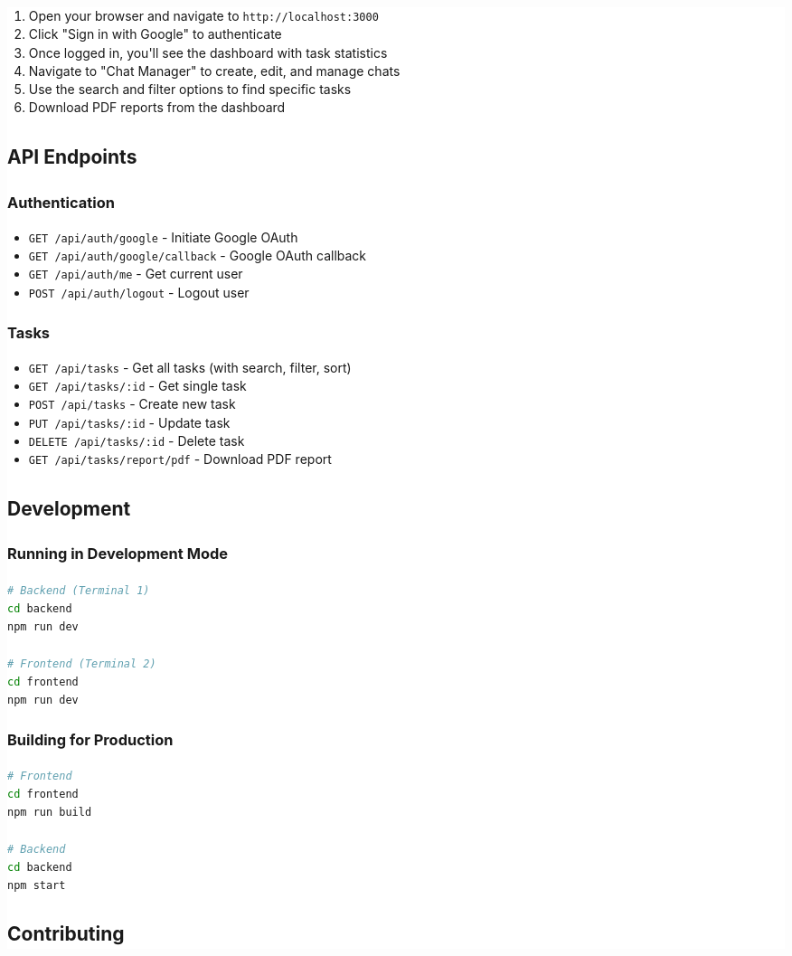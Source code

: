 1. Open your browser and navigate to `http://localhost:3000`
2. Click "Sign in with Google" to authenticate
3. Once logged in, you'll see the dashboard with task statistics
4. Navigate to "Chat Manager" to create, edit, and manage chats
5. Use the search and filter options to find specific tasks
6. Download PDF reports from the dashboard

## API Endpoints

### Authentication
- `GET /api/auth/google` - Initiate Google OAuth
- `GET /api/auth/google/callback` - Google OAuth callback
- `GET /api/auth/me` - Get current user
- `POST /api/auth/logout` - Logout user

### Tasks
- `GET /api/tasks` - Get all tasks (with search, filter, sort)
- `GET /api/tasks/:id` - Get single task
- `POST /api/tasks` - Create new task
- `PUT /api/tasks/:id` - Update task
- `DELETE /api/tasks/:id` - Delete task
- `GET /api/tasks/report/pdf` - Download PDF report

## Development

### Running in Development Mode
```bash
# Backend (Terminal 1)
cd backend
npm run dev

# Frontend (Terminal 2)
cd frontend
npm run dev
```

### Building for Production
```bash
# Frontend
cd frontend
npm run build

# Backend
cd backend
npm start
```

## Contributing
